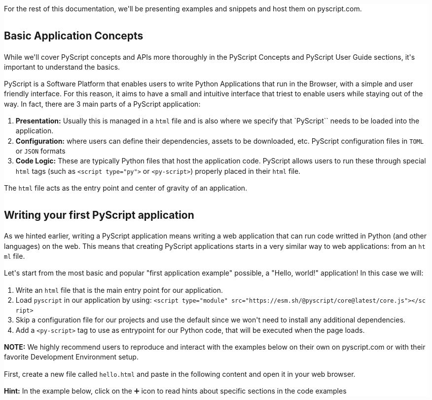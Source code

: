 
For the rest of this documentation, we'll be presenting examples and snippets and host them on
pyscript.com.


## Basic Application Concepts

While we'll cover PyScript concepts and APIs more thoroughly in the PyScript Concepts and PyScript User Guide sections, it's important
to understand the basics.

PyScript is a Software Platform that enables users to write Python Applications that run in the Browser, with a simple and user
friendly interface. For this reason, it aims to have a small and intuitive interface that triest to enable users while staying out of
the way. In fact, there are 3 main parts of a PyScript application:

1. **Presentation:** Usually this is managed in a `html` file and is also where we specify that `PyScript`` needs
to be loaded into the application.
2. **Configuration:** where users can define their dependencies, assets to be downloaded, etc. PyScript configuration
files in `TOML` or `JSON` formats
3. **Code Logic:** These are typically Python files that host the application code. PyScript allows users to run these
through special `html` tags (such as `<script type="py">` or `<py-script>`) properly placed in their `html` file.

The `html` file acts as the entry point and center of gravity of an application.


## Writing your first PyScript application

As we hinted earlier, writing a PyScript application means writing a web application that
can run code writted in Python (and other languages) on the web. This means that creating
PyScript applications starts in a very similar way to web applications: from an `html` file.

Let's start from the most basic and popular "first application example" possible, a
"Hello, world!" application! In this case we will:

1. Write an `html` file that is the main entry point for our application.
2. Load `pyscript` in our application by using: `<script type="module" src="https://esm.sh/@pyscript/core@latest/core.js"></script>`
3. Skip a configuration file for our projects and use the default since we won't need to install any additional dependencies.
4. Add a `<py-script>` tag to use as entrypoint for our Python code, that will be executed when the page loads.

**NOTE:** We highly recommend users to reproduce and interact with the examples below on their own on pyscript.com or
with their favorite Development Environment setup.

First, create a new file called `hello.html` and paste in the following content and open it in your web browser.

**Hint:** In the example below, click on the ➕ icon to read hints about specific sections in the code examples
